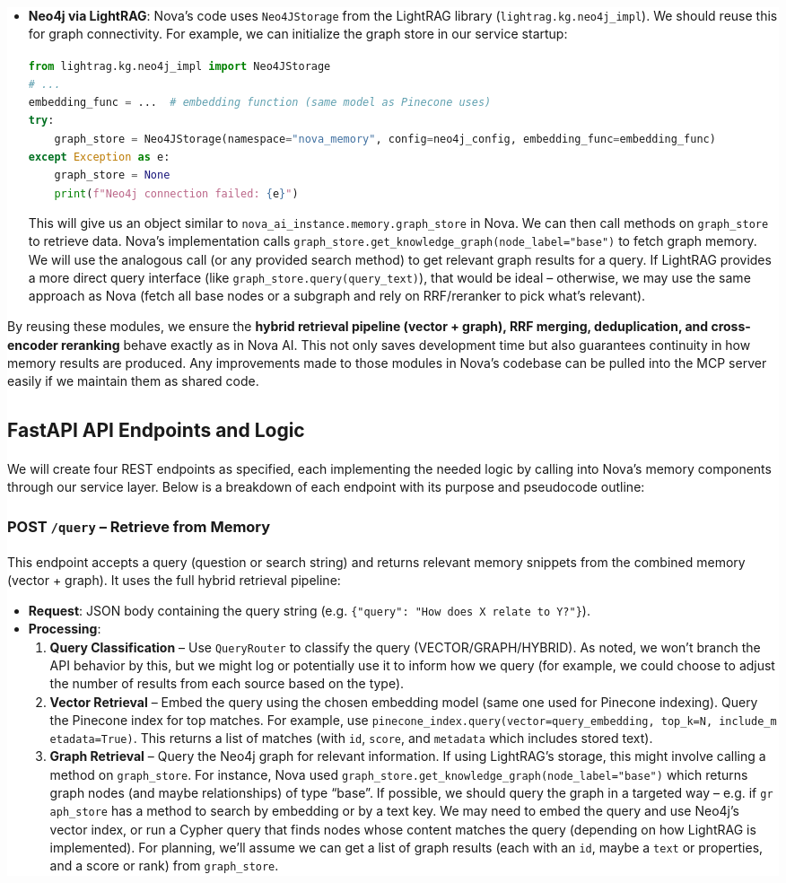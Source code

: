 - **Neo4j via LightRAG**: Nova’s code uses `Neo4JStorage` from the LightRAG library (`lightrag.kg.neo4j_impl`). We should reuse this for graph connectivity. For example, we can initialize the graph store in our service startup:
  
  ```python
  from lightrag.kg.neo4j_impl import Neo4JStorage
  # ...
  embedding_func = ...  # embedding function (same model as Pinecone uses)
  try:
      graph_store = Neo4JStorage(namespace="nova_memory", config=neo4j_config, embedding_func=embedding_func)
  except Exception as e:
      graph_store = None
      print(f"Neo4j connection failed: {e}")
  ```
  
  This will give us an object similar to `nova_ai_instance.memory.graph_store` in Nova. We can then call methods on `graph_store` to retrieve data. Nova’s implementation calls `graph_store.get_knowledge_graph(node_label="base")` to fetch graph memory. We will use the analogous call (or any provided search method) to get relevant graph results for a query. If LightRAG provides a more direct query interface (like `graph_store.query(query_text)`), that would be ideal – otherwise, we may use the same approach as Nova (fetch all base nodes or a subgraph and rely on RRF/reranker to pick what’s relevant).

By reusing these modules, we ensure the **hybrid retrieval pipeline (vector + graph), RRF merging, deduplication, and cross-encoder reranking** behave exactly as in Nova AI. This not only saves development time but also guarantees continuity in how memory results are produced. Any improvements made to those modules in Nova’s codebase can be pulled into the MCP server easily if we maintain them as shared code.

## FastAPI API Endpoints and Logic

We will create four REST endpoints as specified, each implementing the needed logic by calling into Nova’s memory components through our service layer. Below is a breakdown of each endpoint with its purpose and pseudocode outline:

### **POST** `/query` – Retrieve from Memory

This endpoint accepts a query (question or search string) and returns relevant memory snippets from the combined memory (vector + graph). It uses the full hybrid retrieval pipeline:

- **Request**: JSON body containing the query string (e.g. `{"query": "How does X relate to Y?"}`).
- **Processing**:
  1. **Query Classification** – Use `QueryRouter` to classify the query (VECTOR/GRAPH/HYBRID). As noted, we won’t branch the API behavior by this, but we might log or potentially use it to inform how we query (for example, we could choose to adjust the number of results from each source based on the type).
  2. **Vector Retrieval** – Embed the query using the chosen embedding model (same one used for Pinecone indexing). Query the Pinecone index for top matches. For example, use `pinecone_index.query(vector=query_embedding, top_k=N, include_metadata=True)`. This returns a list of matches (with `id`, `score`, and `metadata` which includes stored text).
  3. **Graph Retrieval** – Query the Neo4j graph for relevant information. If using LightRAG’s storage, this might involve calling a method on `graph_store`. For instance, Nova used `graph_store.get_knowledge_graph(node_label="base")` which returns graph nodes (and maybe relationships) of type “base”. If possible, we should query the graph in a targeted way – e.g. if `graph_store` has a method to search by embedding or by a text key. We may need to embed the query and use Neo4j’s vector index, or run a Cypher query that finds nodes whose content matches the query (depending on how LightRAG is implemented). For planning, we’ll assume we can get a list of graph results (each with an `id`, maybe a `text` or properties, and a score or rank) from `graph_store`.